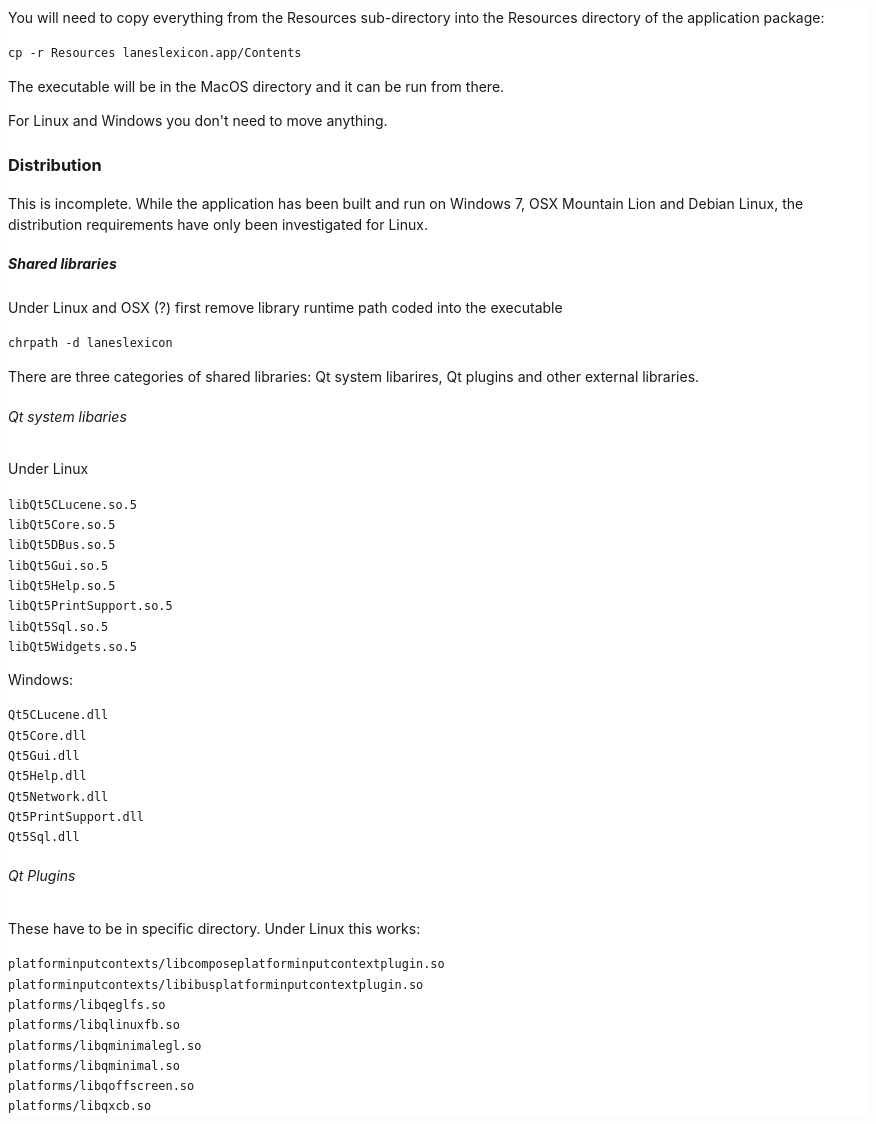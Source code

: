 You will need to copy everything from the Resources sub-directory into the Resources directory of the application package:

    cp -r Resources laneslexicon.app/Contents


The executable will be in the MacOS directory and it can be run from there.


For Linux and Windows you don't need to move anything.


### Distribution

This is incomplete. While the application has been built and run on Windows 7, OSX Mountain Lion and Debian Linux, the distribution requirements have only been investigated for Linux.


##### Shared libraries

Under Linux and OSX (?) first remove library runtime path coded into the executable

    chrpath -d laneslexicon

There are three categories of shared libraries: Qt system libarires, Qt plugins and other external libraries.

###### Qt system libaries

Under Linux

    libQt5CLucene.so.5
    libQt5Core.so.5
    libQt5DBus.so.5
    libQt5Gui.so.5
    libQt5Help.so.5
    libQt5PrintSupport.so.5
    libQt5Sql.so.5
    libQt5Widgets.so.5

Windows:

    Qt5CLucene.dll
    Qt5Core.dll
    Qt5Gui.dll
    Qt5Help.dll
    Qt5Network.dll
    Qt5PrintSupport.dll
    Qt5Sql.dll

###### Qt Plugins

These have to be in specific directory. Under Linux this works:

    platforminputcontexts/libcomposeplatforminputcontextplugin.so
    platforminputcontexts/libibusplatforminputcontextplugin.so
    platforms/libqeglfs.so
    platforms/libqlinuxfb.so
    platforms/libqminimalegl.so
    platforms/libqminimal.so
    platforms/libqoffscreen.so
    platforms/libqxcb.so
